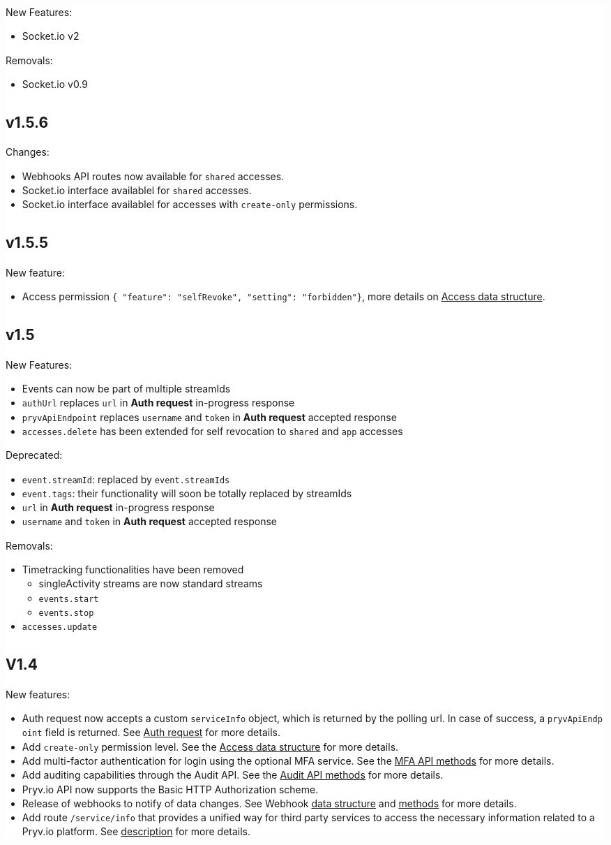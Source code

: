 New Features:

- Socket.io v2

Removals:

- Socket.io v0.9

## v1.5.6

Changes:

- Webhooks API routes now available for `shared` accesses.
- Socket.io interface availablel for `shared` accesses.
- Socket.io interface availablel for accesses with `create-only` permissions.

## v1.5.5

New feature: 

- Access permission `{ "feature": "selfRevoke", "setting": "forbidden"}`, more details on [Access data structure](/reference/#access).

## v1.5

New Features:

- Events can now be part of multiple streamIds
- `authUrl` replaces `url` in **Auth request** in-progress response
- `pryvApiEndpoint` replaces `username` and `token` in **Auth request** accepted response
- `accesses.delete` has been extended for self revocation to `shared` and `app` accesses

Deprecated:

- `event.streamId`: replaced by `event.streamIds`
- `event.tags`: their functionality will soon be totally replaced by streamIds
- `url` in **Auth request** in-progress response
- `username` and `token` in **Auth request** accepted response

Removals:

- Timetracking functionalities have been removed
  - singleActivity streams are now standard streams
  - `events.start`
  - `events.stop`
- `accesses.update`

## V1.4

New features:
 - Auth request now accepts a custom `serviceInfo` object, which is returned by the polling url. In case of success, a `pryvApiEndpoint` field is returned. See [Auth request](/reference/#auth-request) for more details.
 - Add `create-only` permission level. See the [Access data structure](/reference/#access) for more details.
 - Add multi-factor authentication for login using the optional MFA service. See the [MFA API methods](/reference/#multi-factor-authentication) for more details.
 - Add auditing capabilities through the Audit API. See the [Audit API methods](/reference/#audit) for more details.
 - Pryv.io API now supports the Basic HTTP Authorization scheme.
 - Release of webhooks to notify of data changes. See Webhook [data structure](/reference/#webhook) and [methods](/reference/#webhooks) for more details.
 - Add route `/service/info` that provides a unified way for third party services to access the necessary information related to a Pryv.io platform. See [description](/reference/#service-info) for more details.